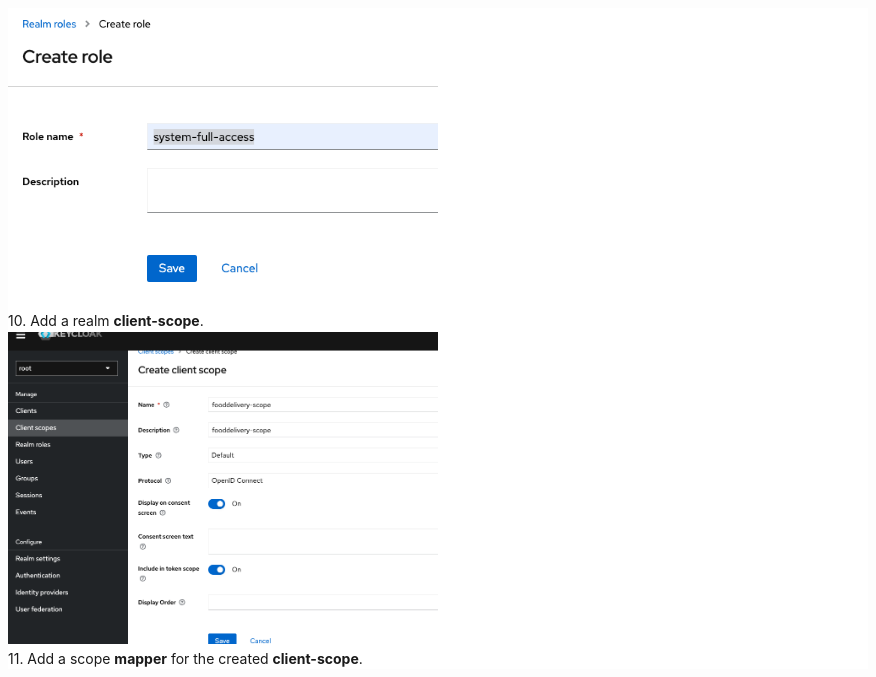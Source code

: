    <img alt="realm-role-sys-full-access.png" src="public/keycloak-step/realm-role-sys-full-access.png" width="50%"/><br/>
10. Add a realm **client-scope**.<br/>
    <img alt="client-scope-setting.png" src="public/keycloak-step/client-scope-setting.png" width="50%"/><br/>
11. Add a scope **mapper** for the created **client-scope**.<br/>